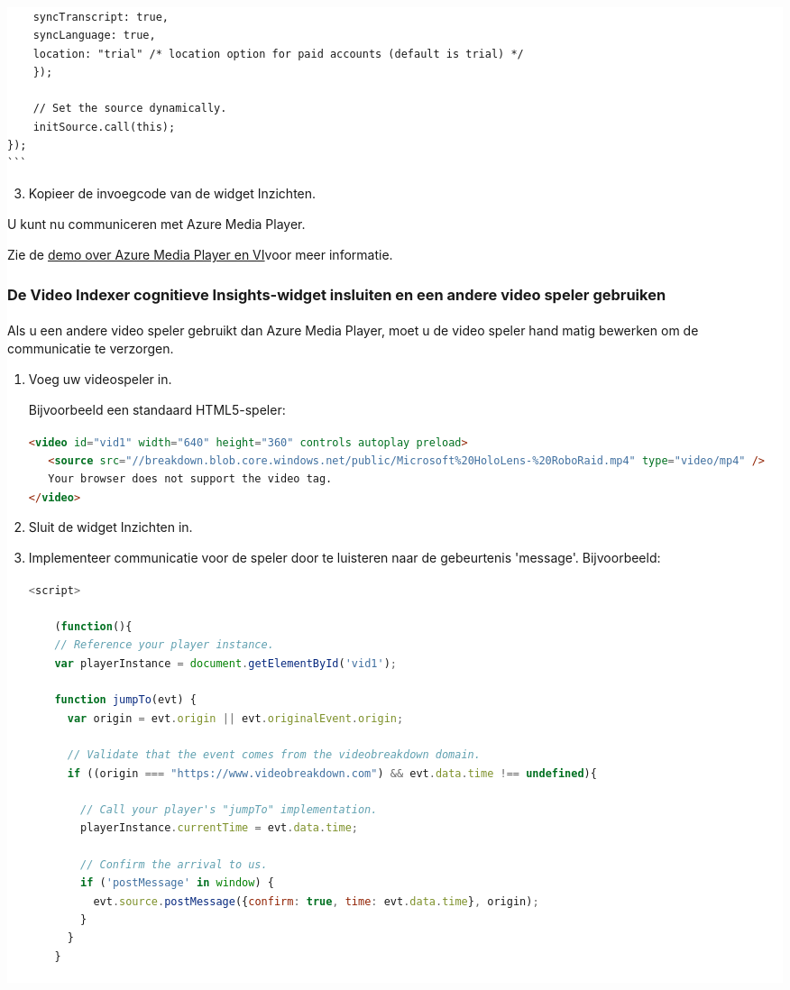         syncTranscript: true,
        syncLanguage: true,
        location: "trial" /* location option for paid accounts (default is trial) */
        });

        // Set the source dynamically.
        initSource.call(this);
    });
    ```

3. Kopieer de invoegcode van de widget Inzichten.

U kunt nu communiceren met Azure Media Player.

Zie de [demo over Azure Media Player en VI](https://codepen.io/videoindexer/pen/rYONrO)voor meer informatie.

### <a name="embed-the-video-indexer-cognitive-insights-widget-and-use-a-different-video-player"></a>De Video Indexer cognitieve Insights-widget insluiten en een andere video speler gebruiken

Als u een andere video speler gebruikt dan Azure Media Player, moet u de video speler hand matig bewerken om de communicatie te verzorgen.

1. Voeg uw videospeler in.

    Bijvoorbeeld een standaard HTML5-speler:

    ```html
    <video id="vid1" width="640" height="360" controls autoplay preload>
       <source src="//breakdown.blob.core.windows.net/public/Microsoft%20HoloLens-%20RoboRaid.mp4" type="video/mp4" /> 
       Your browser does not support the video tag.
    </video>
    ```

2. Sluit de widget Inzichten in.
3. Implementeer communicatie voor de speler door te luisteren naar de gebeurtenis 'message'. Bijvoorbeeld:

    ```javascript
    <script>
    
        (function(){
        // Reference your player instance.
        var playerInstance = document.getElementById('vid1');
        
        function jumpTo(evt) {
          var origin = evt.origin || evt.originalEvent.origin;
        
          // Validate that the event comes from the videobreakdown domain.
          if ((origin === "https://www.videobreakdown.com") && evt.data.time !== undefined){
                
            // Call your player's "jumpTo" implementation.
            playerInstance.currentTime = evt.data.time;
               
            // Confirm the arrival to us.
            if ('postMessage' in window) {
              evt.source.postMessage({confirm: true, time: evt.data.time}, origin);
            }
          }
        }
        